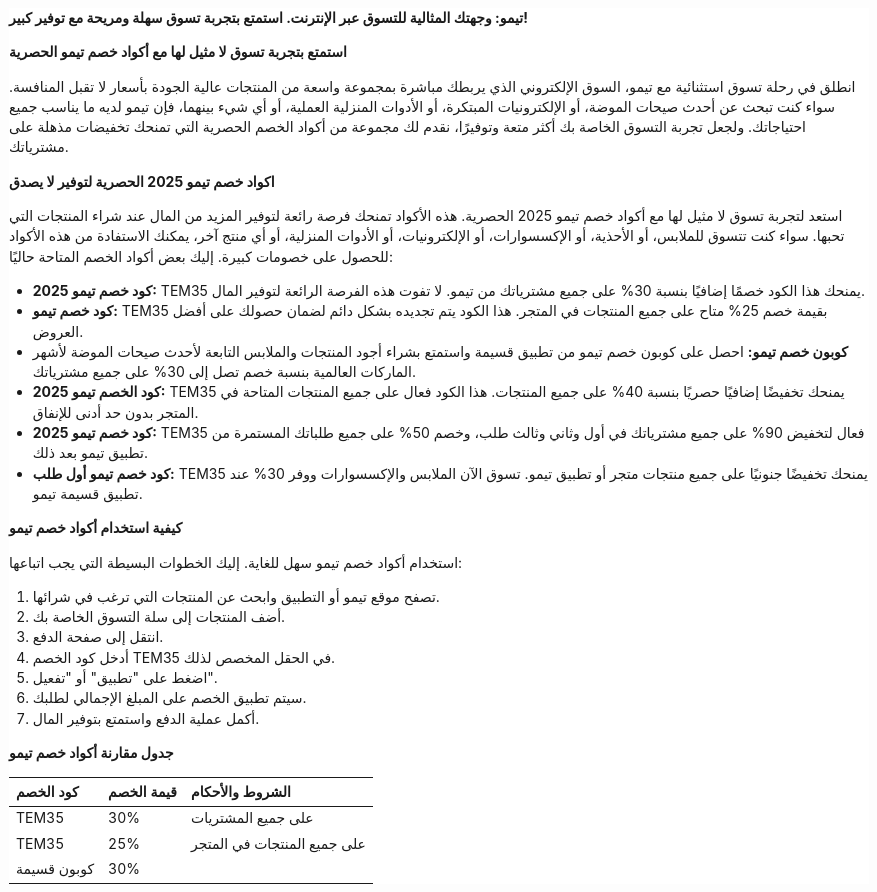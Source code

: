 </ul>
<p><strong>تيمو: وجهتك المثالية للتسوق عبر الإنترنت.  استمتع بتجربة تسوق سهلة ومريحة مع توفير كبير!</strong></p>
<p><strong>استمتع بتجربة تسوق لا مثيل لها مع أكواد خصم تيمو الحصرية</strong></p>
<p>انطلق في رحلة تسوق استثنائية مع تيمو، السوق الإلكتروني الذي يربطك مباشرة بمجموعة واسعة من المنتجات عالية الجودة بأسعار لا تقبل المنافسة. سواء كنت تبحث عن أحدث صيحات الموضة، أو الإلكترونيات المبتكرة، أو الأدوات المنزلية العملية، أو أي شيء بينهما، فإن تيمو لديه ما يناسب جميع احتياجاتك. ولجعل تجربة التسوق الخاصة بك أكثر متعة وتوفيرًا، نقدم لك مجموعة من أكواد الخصم الحصرية التي تمنحك تخفيضات مذهلة على مشترياتك.</p>
<p><strong>اكواد خصم تيمو 2025 الحصرية لتوفير لا يصدق</strong></p>
<p>استعد لتجربة تسوق لا مثيل لها مع أكواد خصم تيمو 2025 الحصرية. هذه الأكواد تمنحك فرصة رائعة لتوفير المزيد من المال عند شراء المنتجات التي تحبها. سواء كنت تتسوق للملابس، أو الأحذية، أو الإكسسوارات، أو الإلكترونيات، أو الأدوات المنزلية، أو أي منتج آخر، يمكنك الاستفادة من هذه الأكواد للحصول على خصومات كبيرة. إليك بعض أكواد الخصم المتاحة حاليًا:</p>
<ul>
<li><strong>كود خصم تيمو 2025:</strong> TEM35 يمنحك هذا الكود خصمًا إضافيًا بنسبة 30% على جميع مشترياتك من تيمو. لا تفوت هذه الفرصة الرائعة لتوفير المال.</li>
<li><strong>كود خصم تيمو:</strong> TEM35 بقيمة خصم 25% متاح على جميع المنتجات في المتجر. هذا الكود يتم تجديده بشكل دائم لضمان حصولك على أفضل العروض.</li>
<li><strong>كوبون خصم تيمو:</strong> احصل على كوبون خصم تيمو من تطبيق قسيمة واستمتع بشراء أجود المنتجات والملابس التابعة لأحدث صيحات الموضة لأشهر الماركات العالمية بنسبة خصم تصل إلى 30% على جميع مشترياتك.</li>
<li><strong>كود الخصم تيمو 2025:</strong> TEM35 يمنحك تخفيضًا إضافيًا حصريًا بنسبة 40% على جميع المنتجات. هذا الكود فعال على جميع المنتجات المتاحة في المتجر بدون حد أدنى للإنفاق.</li>
<li><strong>كود خصم تيمو 2025:</strong> TEM35 فعال لتخفيض 90% على جميع مشترياتك في أول وثاني وثالث طلب، وخصم 50% على جميع طلباتك المستمرة من تطبيق تيمو بعد ذلك.</li>
<li><strong>كود خصم تيمو أول طلب:</strong> TEM35 يمنحك تخفيضًا جنونيًا على جميع منتجات متجر أو تطبيق تيمو. تسوق الآن الملابس والإكسسوارات ووفر 30% عند تطبيق قسيمة تيمو.</li>
</ul>
<p><strong>كيفية استخدام أكواد خصم تيمو</strong></p>
<p>استخدام أكواد خصم تيمو سهل للغاية. إليك الخطوات البسيطة التي يجب اتباعها:</p>
<ol>
<li>تصفح موقع تيمو أو التطبيق وابحث عن المنتجات التي ترغب في شرائها.</li>
<li>أضف المنتجات إلى سلة التسوق الخاصة بك.</li>
<li>انتقل إلى صفحة الدفع.</li>
<li>أدخل كود الخصم TEM35 في الحقل المخصص لذلك.</li>
<li>اضغط على "تطبيق" أو "تفعيل".</li>
<li>سيتم تطبيق الخصم على المبلغ الإجمالي لطلبك.</li>
<li>أكمل عملية الدفع واستمتع بتوفير المال.</li>
</ol>
<p><strong>جدول مقارنة أكواد خصم تيمو</strong></p>
<table>
<thead>
<tr>
<th style="text-align:left;">كود الخصم</th>
<th style="text-align:left;">قيمة الخصم</th>
<th style="text-align:left;">الشروط والأحكام</th>
</tr>
</thead>
<tbody>
<tr>
<td style="text-align:left;">TEM35</td>
<td style="text-align:left;">30%</td>
<td style="text-align:left;">على جميع المشتريات</td>
</tr>
<tr>
<td style="text-align:left;">TEM35</td>
<td style="text-align:left;">25%</td>
<td style="text-align:left;">على جميع المنتجات في المتجر</td>
</tr>
<tr>
<td style="text-align:left;">كوبون قسيمة</td>
<td style="text-align:left;">30%</td>